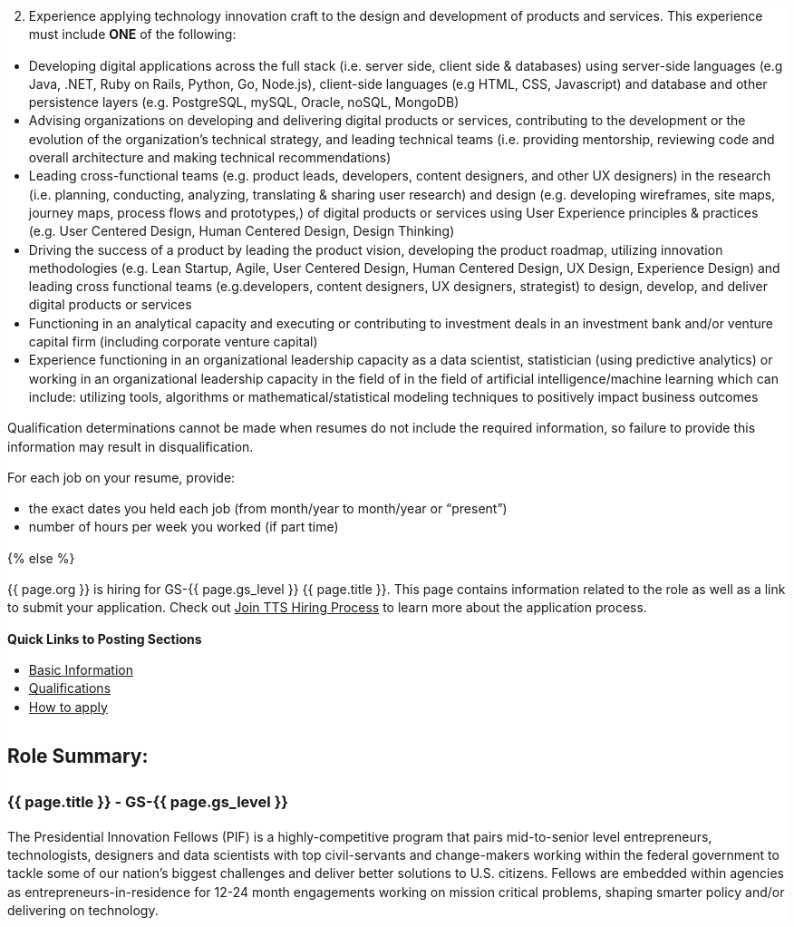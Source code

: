 2. Experience applying technology innovation craft to the design and development of products and services. This experience must include **ONE** of the following: 

- Developing digital applications across the full stack (i.e. server side, client side & databases) using server-side languages (e.g Java, .NET, Ruby on Rails, Python, Go, Node.js), client-side languages (e.g HTML, CSS, Javascript) and database and other persistence layers  (e.g. PostgreSQL, mySQL, Oracle, noSQL, MongoDB)
- Advising organizations on developing and delivering digital products or services, contributing to the development or the evolution of the organization’s technical strategy, and leading technical teams (i.e. providing mentorship, reviewing code and overall architecture and making technical recommendations)
- Leading cross-functional teams (e.g. product leads, developers, content designers, and other UX designers) in the research (i.e. planning, conducting, analyzing, translating & sharing user research) and design (e.g. developing wireframes, site maps, journey maps, process flows and prototypes,) of digital products or services using User Experience principles & practices (e.g. User Centered Design, Human Centered Design, Design Thinking)
- Driving the success of a product by leading the product vision, developing the product roadmap, utilizing innovation methodologies (e.g. Lean Startup, Agile, User Centered Design, Human Centered Design, UX Design, Experience Design) and leading cross functional teams (e.g.developers, content designers, UX designers, strategist) to design, develop, and deliver digital products or services
- Functioning in an analytical capacity and executing or contributing to investment deals in an investment bank and/or venture capital firm (including corporate venture capital)
- Experience functioning in an organizational leadership capacity as a data scientist, statistician (using predictive analytics) or working in an organizational leadership capacity in the field of in the field of artificial intelligence/machine learning which can include: utilizing tools, algorithms or mathematical/statistical modeling techniques to positively impact business outcomes


Qualification determinations cannot be made when resumes do not include the required information, so failure to provide this
information may result in disqualification.

For each job on your resume, provide:
- the exact dates you held each job (from month/year to month/year or “present”)
- number of hours per week you worked (if part time)

{% else %}

{{ page.org }} is hiring for GS-{{ page.gs_level }} {{ page.title }}. This page contains information related to the role as well as a link to submit your application. Check out [Join TTS Hiring Process]({{site.baseurl}}/hiring-process/) to learn more about the application process.

**Quick Links to Posting Sections**
- [Basic Information](#basic-information)
- [Qualifications](#qualifications)
- [How to apply](#how-to-apply)

## Role Summary:

### {{ page.title }} - GS-{{ page.gs_level }}

The Presidential Innovation Fellows (PIF) is a highly-competitive program that pairs mid-to-senior level entrepreneurs,
technologists, designers and data scientists with top civil-servants and change-makers working within the federal
government to tackle some of our nation’s biggest challenges and deliver better solutions to U.S. citizens. Fellows
are embedded within agencies as entrepreneurs-in-residence for 12-24 month engagements working on mission critical problems,
shaping smarter policy and/or delivering on technology.
